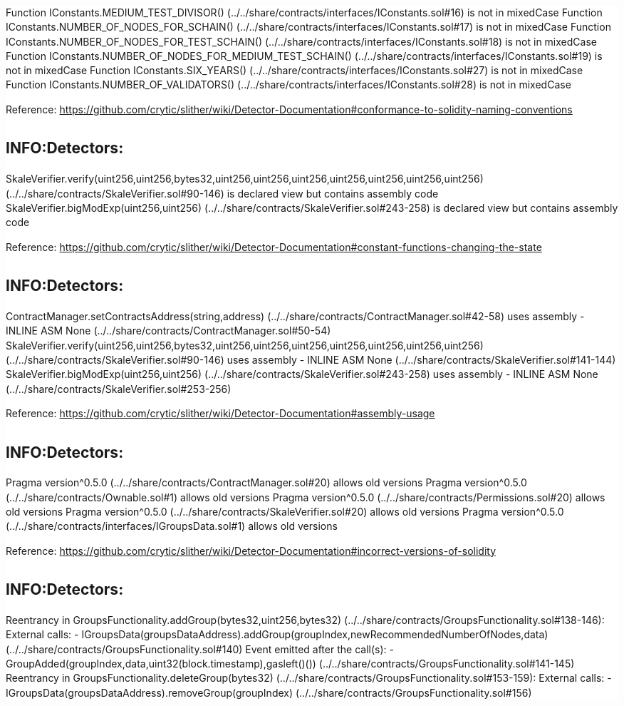 Function IConstants.MEDIUM_TEST_DIVISOR() (../../share/contracts/interfaces/IConstants.sol#16) is not in mixedCase
Function IConstants.NUMBER_OF_NODES_FOR_SCHAIN() (../../share/contracts/interfaces/IConstants.sol#17) is not in mixedCase
Function IConstants.NUMBER_OF_NODES_FOR_TEST_SCHAIN() (../../share/contracts/interfaces/IConstants.sol#18) is not in mixedCase
Function IConstants.NUMBER_OF_NODES_FOR_MEDIUM_TEST_SCHAIN() (../../share/contracts/interfaces/IConstants.sol#19) is not in mixedCase
Function IConstants.SIX_YEARS() (../../share/contracts/interfaces/IConstants.sol#27) is not in mixedCase
Function IConstants.NUMBER_OF_VALIDATORS() (../../share/contracts/interfaces/IConstants.sol#28) is not in mixedCase

Reference: https://github.com/crytic/slither/wiki/Detector-Documentation#conformance-to-solidity-naming-conventions

## INFO:Detectors:
SkaleVerifier.verify(uint256,uint256,bytes32,uint256,uint256,uint256,uint256,uint256,uint256,uint256) (../../share/contracts/SkaleVerifier.sol#90-146) is declared view but contains assembly code
SkaleVerifier.bigModExp(uint256,uint256) (../../share/contracts/SkaleVerifier.sol#243-258) is declared view but contains assembly code

Reference: https://github.com/crytic/slither/wiki/Detector-Documentation#constant-functions-changing-the-state

## INFO:Detectors:
ContractManager.setContractsAddress(string,address) (../../share/contracts/ContractManager.sol#42-58) uses assembly
	- INLINE ASM None (../../share/contracts/ContractManager.sol#50-54)
SkaleVerifier.verify(uint256,uint256,bytes32,uint256,uint256,uint256,uint256,uint256,uint256,uint256) (../../share/contracts/SkaleVerifier.sol#90-146) uses assembly
	- INLINE ASM None (../../share/contracts/SkaleVerifier.sol#141-144)
SkaleVerifier.bigModExp(uint256,uint256) (../../share/contracts/SkaleVerifier.sol#243-258) uses assembly
	- INLINE ASM None (../../share/contracts/SkaleVerifier.sol#253-256)

Reference: https://github.com/crytic/slither/wiki/Detector-Documentation#assembly-usage

## INFO:Detectors:
Pragma version^0.5.0 (../../share/contracts/ContractManager.sol#20) allows old versions
Pragma version^0.5.0 (../../share/contracts/Ownable.sol#1) allows old versions
Pragma version^0.5.0 (../../share/contracts/Permissions.sol#20) allows old versions
Pragma version^0.5.0 (../../share/contracts/SkaleVerifier.sol#20) allows old versions
Pragma version^0.5.0 (../../share/contracts/interfaces/IGroupsData.sol#1) allows old versions

Reference: https://github.com/crytic/slither/wiki/Detector-Documentation#incorrect-versions-of-solidity

## INFO:Detectors:
Reentrancy in GroupsFunctionality.addGroup(bytes32,uint256,bytes32) (../../share/contracts/GroupsFunctionality.sol#138-146):
	External calls:
	- IGroupsData(groupsDataAddress).addGroup(groupIndex,newRecommendedNumberOfNodes,data) (../../share/contracts/GroupsFunctionality.sol#140)
	Event emitted after the call(s):
	- GroupAdded(groupIndex,data,uint32(block.timestamp),gasleft()()) (../../share/contracts/GroupsFunctionality.sol#141-145)
Reentrancy in GroupsFunctionality.deleteGroup(bytes32) (../../share/contracts/GroupsFunctionality.sol#153-159):
	External calls:
	- IGroupsData(groupsDataAddress).removeGroup(groupIndex) (../../share/contracts/GroupsFunctionality.sol#156)